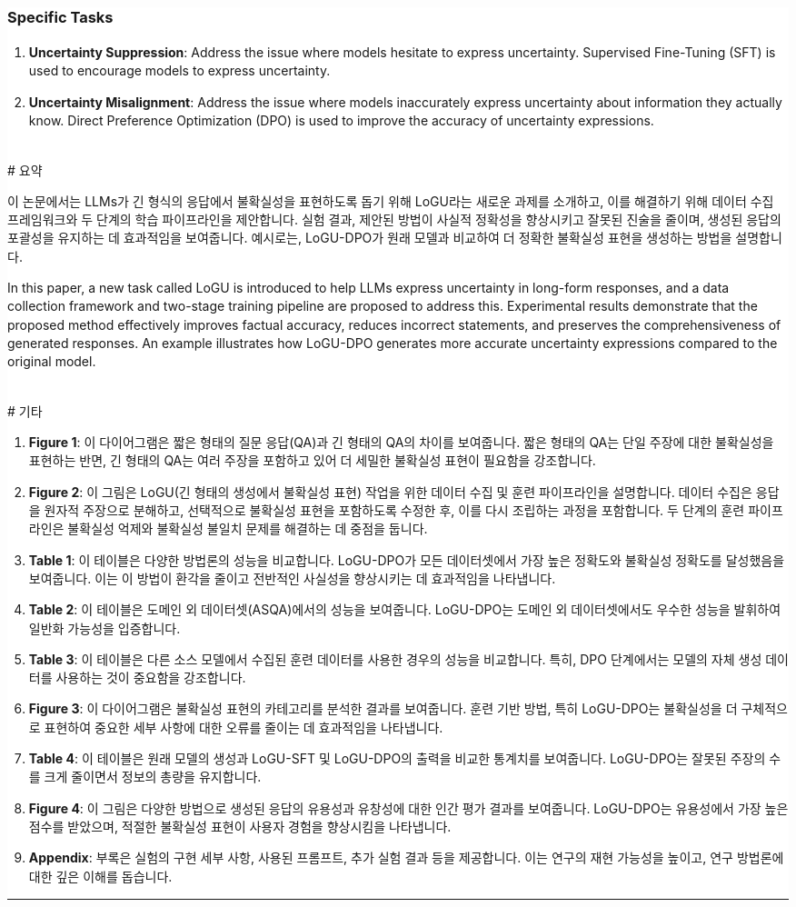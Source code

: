 ### Specific Tasks
1. **Uncertainty Suppression**: Address the issue where models hesitate to express uncertainty. Supervised Fine-Tuning (SFT) is used to encourage models to express uncertainty.

2. **Uncertainty Misalignment**: Address the issue where models inaccurately express uncertainty about information they actually know. Direct Preference Optimization (DPO) is used to improve the accuracy of uncertainty expressions.

<br/>
# 요약

이 논문에서는 LLMs가 긴 형식의 응답에서 불확실성을 표현하도록 돕기 위해 LoGU라는 새로운 과제를 소개하고, 이를 해결하기 위해 데이터 수집 프레임워크와 두 단계의 학습 파이프라인을 제안합니다. 실험 결과, 제안된 방법이 사실적 정확성을 향상시키고 잘못된 진술을 줄이며, 생성된 응답의 포괄성을 유지하는 데 효과적임을 보여줍니다. 예시로는, LoGU-DPO가 원래 모델과 비교하여 더 정확한 불확실성 표현을 생성하는 방법을 설명합니다.

In this paper, a new task called LoGU is introduced to help LLMs express uncertainty in long-form responses, and a data collection framework and two-stage training pipeline are proposed to address this. Experimental results demonstrate that the proposed method effectively improves factual accuracy, reduces incorrect statements, and preserves the comprehensiveness of generated responses. An example illustrates how LoGU-DPO generates more accurate uncertainty expressions compared to the original model.

<br/>
# 기타



1. **Figure 1**: 이 다이어그램은 짧은 형태의 질문 응답(QA)과 긴 형태의 QA의 차이를 보여줍니다. 짧은 형태의 QA는 단일 주장에 대한 불확실성을 표현하는 반면, 긴 형태의 QA는 여러 주장을 포함하고 있어 더 세밀한 불확실성 표현이 필요함을 강조합니다.

2. **Figure 2**: 이 그림은 LoGU(긴 형태의 생성에서 불확실성 표현) 작업을 위한 데이터 수집 및 훈련 파이프라인을 설명합니다. 데이터 수집은 응답을 원자적 주장으로 분해하고, 선택적으로 불확실성 표현을 포함하도록 수정한 후, 이를 다시 조립하는 과정을 포함합니다. 두 단계의 훈련 파이프라인은 불확실성 억제와 불확실성 불일치 문제를 해결하는 데 중점을 둡니다.

3. **Table 1**: 이 테이블은 다양한 방법론의 성능을 비교합니다. LoGU-DPO가 모든 데이터셋에서 가장 높은 정확도와 불확실성 정확도를 달성했음을 보여줍니다. 이는 이 방법이 환각을 줄이고 전반적인 사실성을 향상시키는 데 효과적임을 나타냅니다.

4. **Table 2**: 이 테이블은 도메인 외 데이터셋(ASQA)에서의 성능을 보여줍니다. LoGU-DPO는 도메인 외 데이터셋에서도 우수한 성능을 발휘하여 일반화 가능성을 입증합니다.

5. **Table 3**: 이 테이블은 다른 소스 모델에서 수집된 훈련 데이터를 사용한 경우의 성능을 비교합니다. 특히, DPO 단계에서는 모델의 자체 생성 데이터를 사용하는 것이 중요함을 강조합니다.

6. **Figure 3**: 이 다이어그램은 불확실성 표현의 카테고리를 분석한 결과를 보여줍니다. 훈련 기반 방법, 특히 LoGU-DPO는 불확실성을 더 구체적으로 표현하여 중요한 세부 사항에 대한 오류를 줄이는 데 효과적임을 나타냅니다.

7. **Table 4**: 이 테이블은 원래 모델의 생성과 LoGU-SFT 및 LoGU-DPO의 출력을 비교한 통계치를 보여줍니다. LoGU-DPO는 잘못된 주장의 수를 크게 줄이면서 정보의 총량을 유지합니다.

8. **Figure 4**: 이 그림은 다양한 방법으로 생성된 응답의 유용성과 유창성에 대한 인간 평가 결과를 보여줍니다. LoGU-DPO는 유용성에서 가장 높은 점수를 받았으며, 적절한 불확실성 표현이 사용자 경험을 향상시킴을 나타냅니다.

9. **Appendix**: 부록은 실험의 구현 세부 사항, 사용된 프롬프트, 추가 실험 결과 등을 제공합니다. 이는 연구의 재현 가능성을 높이고, 연구 방법론에 대한 깊은 이해를 돕습니다.

---